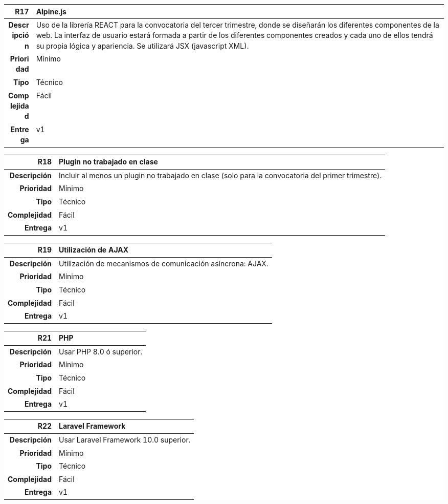 
| **R17**     | **Alpine.js**         |
| --------------: | :------------------- |
| **Descripción** | Uso de la librería REACT para la convocatoria del tercer trimestre, donde se diseñarán los diferentes componentes de la web. La interfaz de usuario estará formada a partir de los diferentes componentes creados y cada uno de ellos tendrá su propia lógica y apariencia. Se utilizará JSX (javascript XML).             |
| **Prioridad**   | Mínimo           |
| **Tipo**        | Técnico                |
| **Complejidad** | Fácil         |
| **Entrega**     | v1             |


| **R18**     | **Plugin no trabajado en clase**         |
| --------------: | :------------------- |
| **Descripción** | Incluir al menos un plugin no trabajado en clase (solo para la convocatoria del primer trimestre).             |
| **Prioridad**   | Mínimo           |
| **Tipo**        | Técnico                |
| **Complejidad** | Fácil         |
| **Entrega**     | v1             |


| **R19**     | **Utilización de AJAX**         |
| --------------: | :------------------- |
| **Descripción** | Utilización de mecanismos de comunicación asíncrona: AJAX.             |
| **Prioridad**   | Mínimo           |
| **Tipo**        | Técnico                |
| **Complejidad** | Fácil         |
| **Entrega**     | v1             |


| **R21**     | **PHP**         |
| --------------: | :------------------- |
| **Descripción** | Usar PHP 8.0 ó superior.             |
| **Prioridad**   | Mínimo           |
| **Tipo**        | Técnico                |
| **Complejidad** | Fácil         |
| **Entrega**     | v1             |


| **R22**     | **Laravel Framework**         |
| --------------: | :------------------- |
| **Descripción** | Usar Laravel Framework 10.0 superior.             |
| **Prioridad**   | Mínimo           |
| **Tipo**        | Técnico                |
| **Complejidad** | Fácil         |
| **Entrega**     | v1             |
